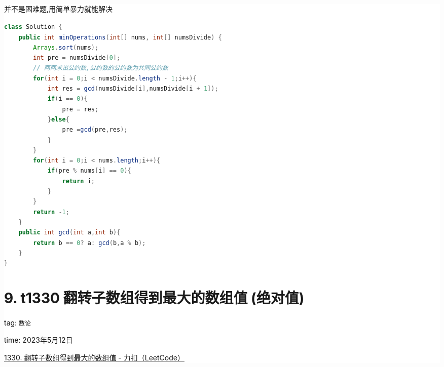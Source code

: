 并不是困难题,用简单暴力就能解决

```java
class Solution {
    public int minOperations(int[] nums, int[] numsDivide) {
        Arrays.sort(nums);
        int pre = numsDivide[0];
        // 两两求出公约数,公约数的公约数为共同公约数
        for(int i = 0;i < numsDivide.length - 1;i++){
            int res = gcd(numsDivide[i],numsDivide[i + 1]);
            if(i == 0){
                pre = res;
            }else{
                pre =gcd(pre,res);
            }
        }
        for(int i = 0;i < nums.length;i++){
            if(pre % nums[i] == 0){
                return i;
            }
        }
        return -1;
    }
    public int gcd(int a,int b){
        return b == 0? a: gcd(b,a % b);
    }
}
```

# 9. t1330 翻转子数组得到最大的数组值 (绝对值)

tag: `数论`

time: 2023年5月12日

[1330. 翻转子数组得到最大的数组值 - 力扣（LeetCode）](https://leetcode.cn/problems/reverse-subarray-to-maximize-array-value/)
